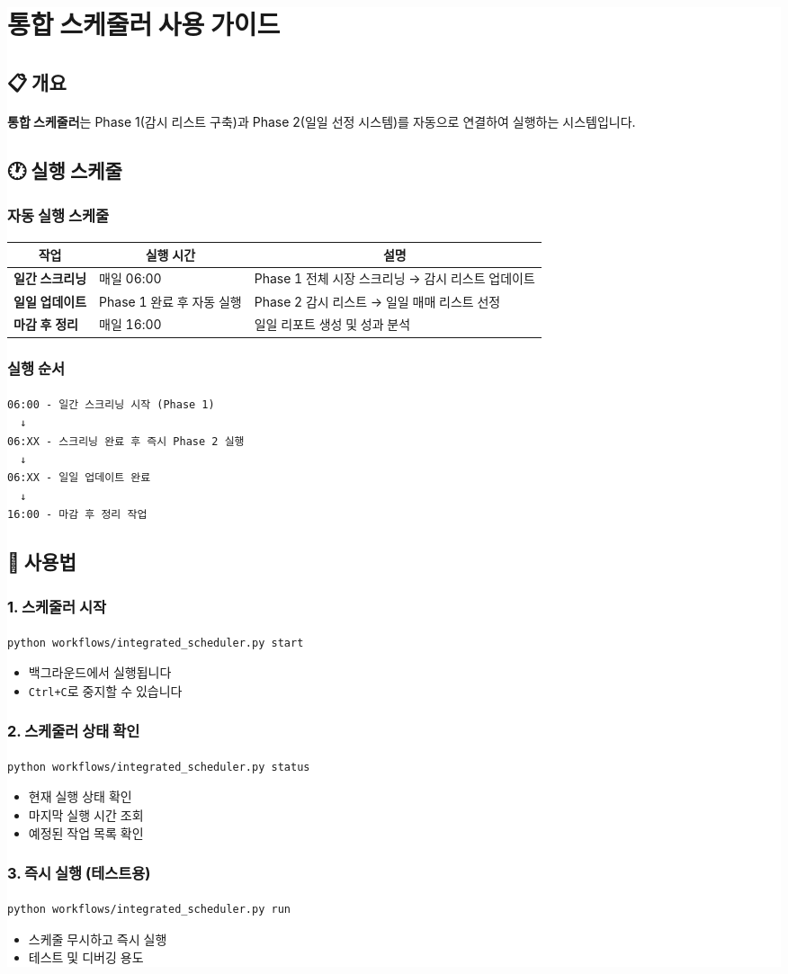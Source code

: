 # 통합 스케줄러 사용 가이드

## 📋 개요

**통합 스케줄러**는 Phase 1(감시 리스트 구축)과 Phase 2(일일 선정 시스템)를 자동으로 연결하여 실행하는 시스템입니다.

## 🕐 실행 스케줄

### 자동 실행 스케줄
| 작업 | 실행 시간 | 설명 |
|------|-----------|------|
| **일간 스크리닝** | 매일 06:00 | Phase 1 전체 시장 스크리닝 → 감시 리스트 업데이트 |
| **일일 업데이트** | Phase 1 완료 후 자동 실행 | Phase 2 감시 리스트 → 일일 매매 리스트 선정 |
| **마감 후 정리** | 매일 16:00 | 일일 리포트 생성 및 성과 분석 |

### 실행 순서
```
06:00 - 일간 스크리닝 시작 (Phase 1)
  ↓
06:XX - 스크리닝 완료 후 즉시 Phase 2 실행
  ↓
06:XX - 일일 업데이트 완료
  ↓
16:00 - 마감 후 정리 작업
```

## 🚀 사용법

### 1. 스케줄러 시작
```bash
python workflows/integrated_scheduler.py start
```
- 백그라운드에서 실행됩니다
- `Ctrl+C`로 중지할 수 있습니다

### 2. 스케줄러 상태 확인
```bash
python workflows/integrated_scheduler.py status
```
- 현재 실행 상태 확인
- 마지막 실행 시간 조회
- 예정된 작업 목록 확인

### 3. 즉시 실행 (테스트용)
```bash
python workflows/integrated_scheduler.py run
```
- 스케줄 무시하고 즉시 실행
- 테스트 및 디버깅 용도
